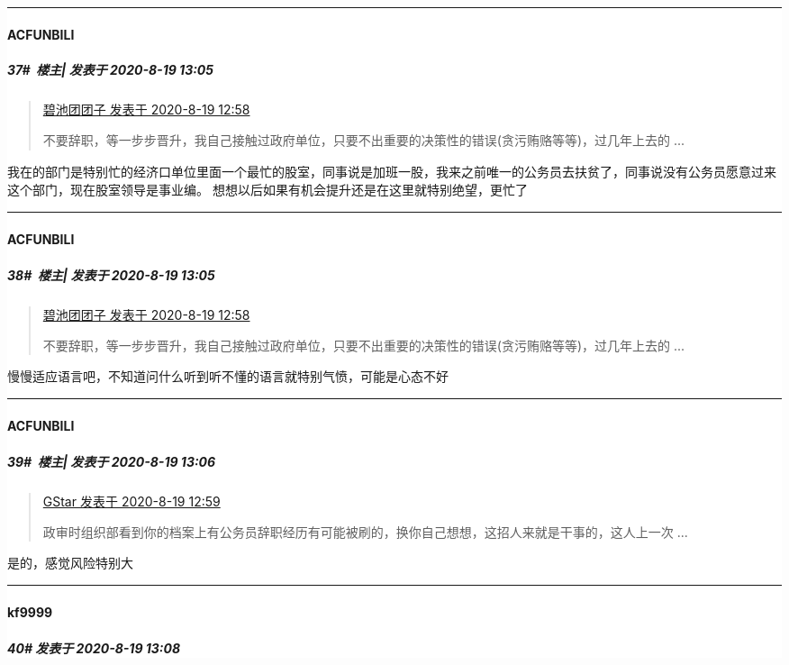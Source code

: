 



-----

####  ACFUNBILI  
##### 37#         楼主| 发表于 2020-8-19 13:05



<blockquote><a href="httphttps://bbs.saraba1st.com/2b/forum.php?mod=redirect&amp;goto=findpost&amp;pid=48484198&amp;ptid=1955484" target="_blank">碧池团团子 发表于 2020-8-19 12:58</a>

不要辞职，等一步步晋升，我自己接触过政府单位，只要不出重要的决策性的错误(贪污贿赂等等)，过几年上去的 ...</blockquote>
我在的部门是特别忙的经济口单位里面一个最忙的股室，同事说是加班一股，我来之前唯一的公务员去扶贫了，同事说没有公务员愿意过来这个部门，现在股室领导是事业编。 想想以后如果有机会提升还是在这里就特别绝望，更忙了







-----

####  ACFUNBILI  
##### 38#         楼主| 发表于 2020-8-19 13:05



<blockquote><a href="httphttps://bbs.saraba1st.com/2b/forum.php?mod=redirect&amp;goto=findpost&amp;pid=48484198&amp;ptid=1955484" target="_blank">碧池团团子 发表于 2020-8-19 12:58</a>

不要辞职，等一步步晋升，我自己接触过政府单位，只要不出重要的决策性的错误(贪污贿赂等等)，过几年上去的 ...</blockquote>
慢慢适应语言吧，不知道问什么听到听不懂的语言就特别气愤，可能是心态不好







-----

####  ACFUNBILI  
##### 39#         楼主| 发表于 2020-8-19 13:06



<blockquote><a href="httphttps://bbs.saraba1st.com/2b/forum.php?mod=redirect&amp;goto=findpost&amp;pid=48484224&amp;ptid=1955484" target="_blank">GStar 发表于 2020-8-19 12:59</a>

政审时组织部看到你的档案上有公务员辞职经历有可能被刷的，换你自己想想，这招人来就是干事的，这人上一次 ...</blockquote>
是的，感觉风险特别大







-----

####  kf9999  
##### 40#       发表于 2020-8-19 13:08
